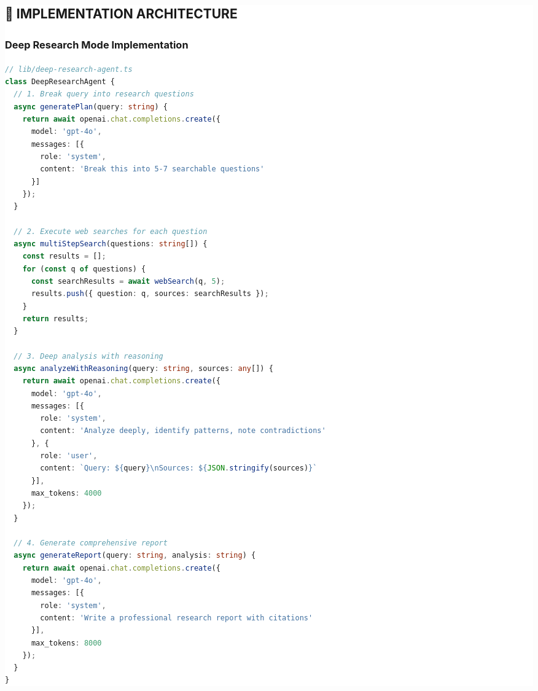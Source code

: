 
## 🚀 IMPLEMENTATION ARCHITECTURE

### **Deep Research Mode Implementation**

```typescript
// lib/deep-research-agent.ts
class DeepResearchAgent {
  // 1. Break query into research questions
  async generatePlan(query: string) {
    return await openai.chat.completions.create({
      model: 'gpt-4o',
      messages: [{
        role: 'system',
        content: 'Break this into 5-7 searchable questions'
      }]
    });
  }

  // 2. Execute web searches for each question
  async multiStepSearch(questions: string[]) {
    const results = [];
    for (const q of questions) {
      const searchResults = await webSearch(q, 5);
      results.push({ question: q, sources: searchResults });
    }
    return results;
  }

  // 3. Deep analysis with reasoning
  async analyzeWithReasoning(query: string, sources: any[]) {
    return await openai.chat.completions.create({
      model: 'gpt-4o',
      messages: [{
        role: 'system',
        content: 'Analyze deeply, identify patterns, note contradictions'
      }, {
        role: 'user',
        content: `Query: ${query}\nSources: ${JSON.stringify(sources)}`
      }],
      max_tokens: 4000
    });
  }

  // 4. Generate comprehensive report
  async generateReport(query: string, analysis: string) {
    return await openai.chat.completions.create({
      model: 'gpt-4o',
      messages: [{
        role: 'system',
        content: 'Write a professional research report with citations'
      }],
      max_tokens: 8000
    });
  }
}
```
